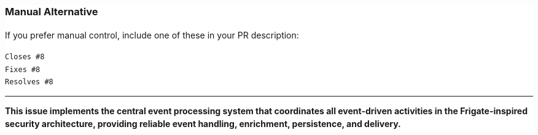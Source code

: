 ### **Manual Alternative**
If you prefer manual control, include one of these in your PR description:
```
Closes #8
Fixes #8
Resolves #8
```

---

**This issue implements the central event processing system that coordinates all event-driven activities in the Frigate-inspired security architecture, providing reliable event handling, enrichment, persistence, and delivery.**